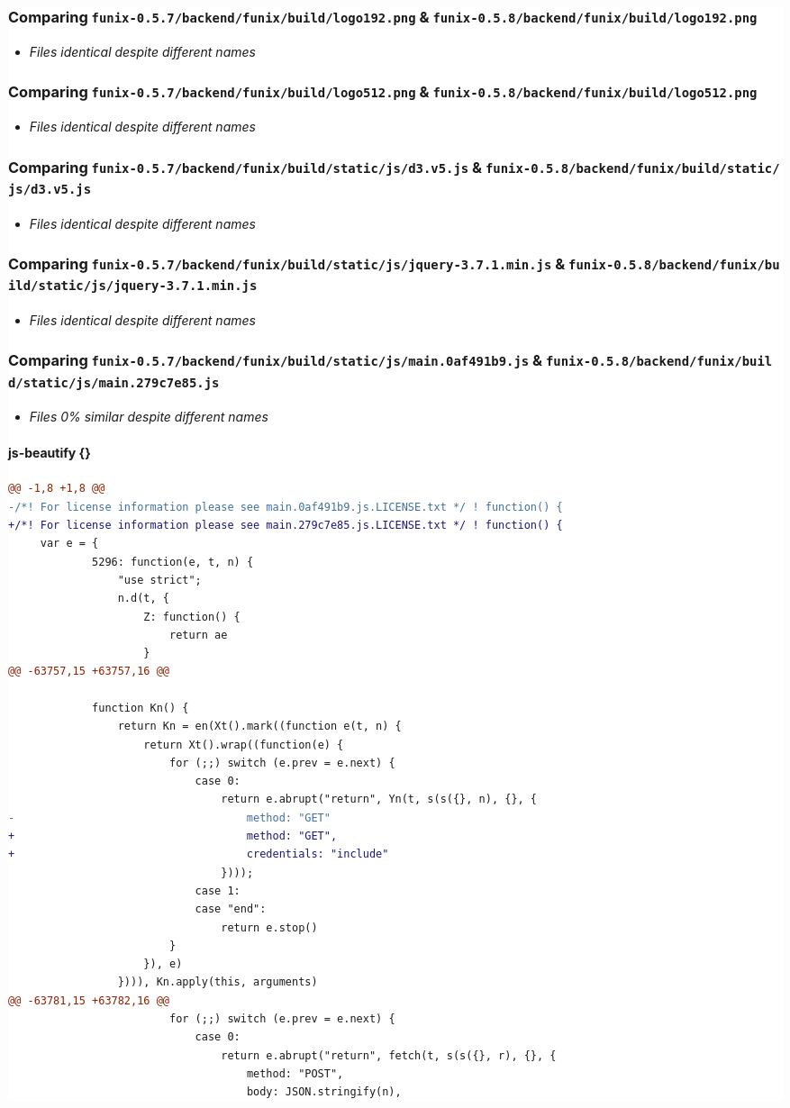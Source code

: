### Comparing `funix-0.5.7/backend/funix/build/logo192.png` & `funix-0.5.8/backend/funix/build/logo192.png`

 * *Files identical despite different names*

### Comparing `funix-0.5.7/backend/funix/build/logo512.png` & `funix-0.5.8/backend/funix/build/logo512.png`

 * *Files identical despite different names*

### Comparing `funix-0.5.7/backend/funix/build/static/js/d3.v5.js` & `funix-0.5.8/backend/funix/build/static/js/d3.v5.js`

 * *Files identical despite different names*

### Comparing `funix-0.5.7/backend/funix/build/static/js/jquery-3.7.1.min.js` & `funix-0.5.8/backend/funix/build/static/js/jquery-3.7.1.min.js`

 * *Files identical despite different names*

### Comparing `funix-0.5.7/backend/funix/build/static/js/main.0af491b9.js` & `funix-0.5.8/backend/funix/build/static/js/main.279c7e85.js`

 * *Files 0% similar despite different names*

#### js-beautify {}

```diff
@@ -1,8 +1,8 @@
-/*! For license information please see main.0af491b9.js.LICENSE.txt */ ! function() {
+/*! For license information please see main.279c7e85.js.LICENSE.txt */ ! function() {
     var e = {
             5296: function(e, t, n) {
                 "use strict";
                 n.d(t, {
                     Z: function() {
                         return ae
                     }
@@ -63757,15 +63757,16 @@
 
             function Kn() {
                 return Kn = en(Xt().mark((function e(t, n) {
                     return Xt().wrap((function(e) {
                         for (;;) switch (e.prev = e.next) {
                             case 0:
                                 return e.abrupt("return", Yn(t, s(s({}, n), {}, {
-                                    method: "GET"
+                                    method: "GET",
+                                    credentials: "include"
                                 })));
                             case 1:
                             case "end":
                                 return e.stop()
                         }
                     }), e)
                 }))), Kn.apply(this, arguments)
@@ -63781,15 +63782,16 @@
                         for (;;) switch (e.prev = e.next) {
                             case 0:
                                 return e.abrupt("return", fetch(t, s(s({}, r), {}, {
                                     method: "POST",
                                     body: JSON.stringify(n),
```